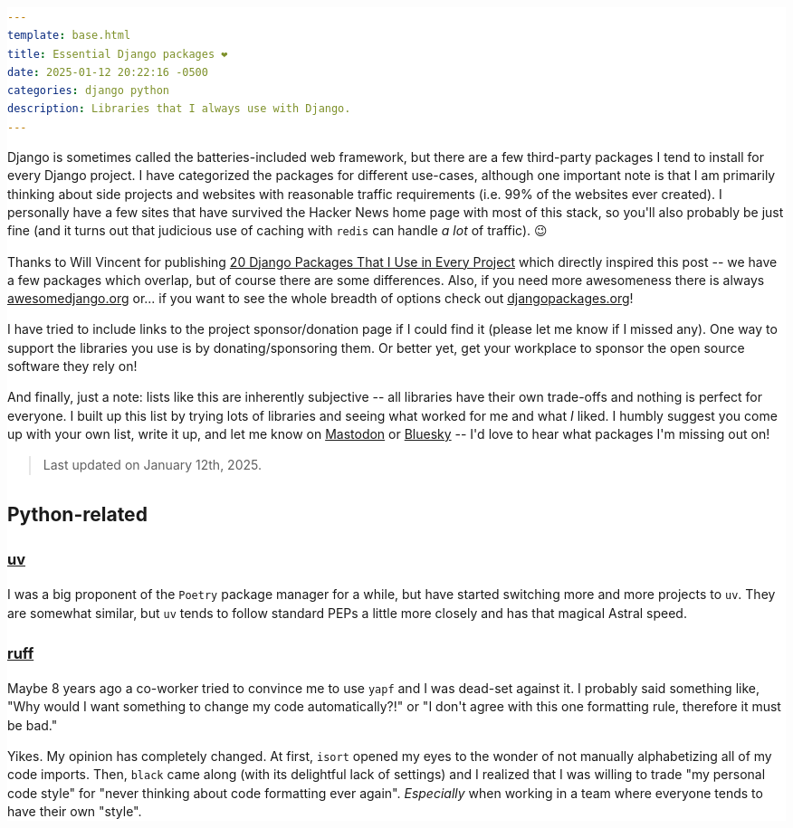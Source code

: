 ```yaml
---
template: base.html
title: Essential Django packages ❤️
date: 2025-01-12 20:22:16 -0500
categories: django python
description: Libraries that I always use with Django.
---
```


Django is sometimes called the batteries-included web framework, but there are a few third-party packages I tend to install for every Django project. I have categorized the packages for different use-cases, although one important note is that I am primarily thinking about side projects and websites with reasonable traffic requirements (i.e. 99% of the websites ever created). I personally have a few sites that have survived the Hacker News home page with most of this stack, so you'll also probably be just fine (and it turns out that judicious use of caching with `redis` can handle _a lot_ of traffic). 😉

Thanks to Will Vincent for publishing [20 Django Packages That I Use in Every Project](https://learndjango.com/tutorials/20-django-packages-i-use-every-project) which directly inspired this post -- we have a few packages which overlap, but of course there are some differences. Also, if you need more awesomeness there is always [awesomedjango.org](https://awesomedjango.org) or... if you want to see the whole breadth of options check out [djangopackages.org](https://djangopackages.org)!

I have tried to include links to the project sponsor/donation page if I could find it (please let me know if I missed any). One way to support the libraries you use is by donating/sponsoring them. Or better yet, get your workplace to sponsor the open source software they rely on!

And finally, just a note: lists like this are inherently subjective -- all libraries have their own trade-offs and nothing is perfect for everyone. I built up this list by trying lots of libraries  and seeing what worked for me and what _I_ liked. I humbly suggest you come up with your own list, write it up, and let me know on [Mastodon](https://indieweb.social/@adamghill) or [Bluesky](https://bsky.app/profile/adamghill.com) -- I'd love to hear what packages I'm missing out on!

>Last updated on January 12th, 2025.


## Python-related

### [uv](https://docs.astral.sh/uv/)

I was a big proponent of the `Poetry` package manager for a while, but have started switching more and more projects to `uv`. They are somewhat similar, but `uv` tends to follow standard PEPs a little more closely and has that magical Astral speed.

### [ruff](https://docs.astral.sh/ruff/)

Maybe 8 years ago a co-worker tried to convince me to use `yapf` and I was dead-set against it. I probably said something like, "Why would I want something to change my code automatically?!" or "I don't agree with this one formatting rule, therefore it must be bad."

Yikes. My opinion has completely changed. At first, `isort` opened my eyes to the wonder of not manually alphabetizing all of my code imports. Then, `black` came along (with its delightful lack of settings) and I realized that I was willing to trade "my personal code style" for "never thinking about code formatting ever again". _Especially_ when working in a team where everyone tends to have their own "style".
